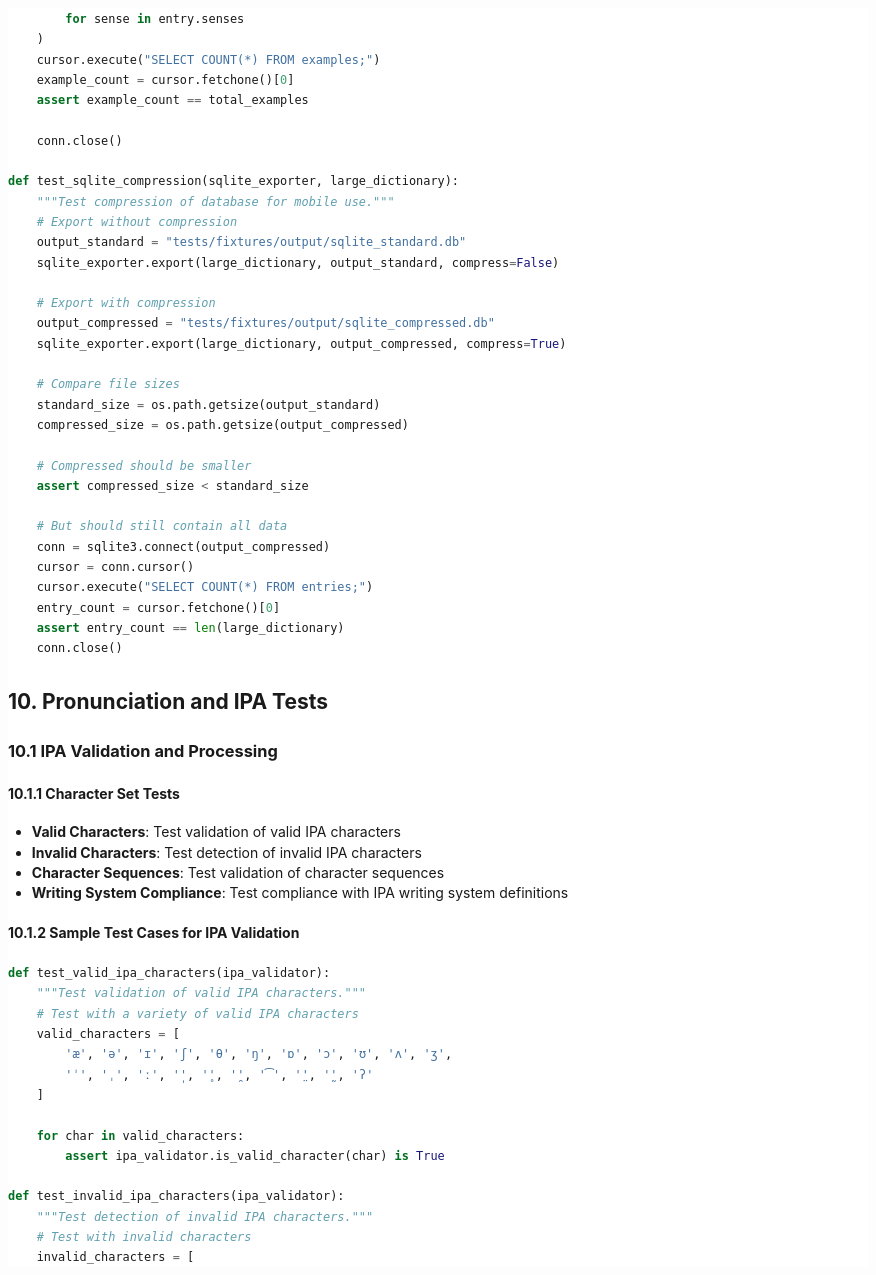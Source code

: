 ```python
        for sense in entry.senses
    )
    cursor.execute("SELECT COUNT(*) FROM examples;")
    example_count = cursor.fetchone()[0]
    assert example_count == total_examples
    
    conn.close()

def test_sqlite_compression(sqlite_exporter, large_dictionary):
    """Test compression of database for mobile use."""
    # Export without compression
    output_standard = "tests/fixtures/output/sqlite_standard.db"
    sqlite_exporter.export(large_dictionary, output_standard, compress=False)
    
    # Export with compression
    output_compressed = "tests/fixtures/output/sqlite_compressed.db"
    sqlite_exporter.export(large_dictionary, output_compressed, compress=True)
    
    # Compare file sizes
    standard_size = os.path.getsize(output_standard)
    compressed_size = os.path.getsize(output_compressed)
    
    # Compressed should be smaller
    assert compressed_size < standard_size
    
    # But should still contain all data
    conn = sqlite3.connect(output_compressed)
    cursor = conn.cursor()
    cursor.execute("SELECT COUNT(*) FROM entries;")
    entry_count = cursor.fetchone()[0]
    assert entry_count == len(large_dictionary)
    conn.close()
```

## 10. Pronunciation and IPA Tests

### 10.1 IPA Validation and Processing

#### 10.1.1 Character Set Tests

- **Valid Characters**: Test validation of valid IPA characters
- **Invalid Characters**: Test detection of invalid IPA characters
- **Character Sequences**: Test validation of character sequences
- **Writing System Compliance**: Test compliance with IPA writing system definitions

#### 10.1.2 Sample Test Cases for IPA Validation

```python
def test_valid_ipa_characters(ipa_validator):
    """Test validation of valid IPA characters."""
    # Test with a variety of valid IPA characters
    valid_characters = [
        'æ', 'ə', 'ɪ', 'ʃ', 'θ', 'ŋ', 'ɒ', 'ɔ', 'ʊ', 'ʌ', 'ʒ',
        'ˈ', 'ˌ', 'ː', '̩', '̥', '̯', '͡', '̤', '̰', 'ʔ'
    ]
    
    for char in valid_characters:
        assert ipa_validator.is_valid_character(char) is True

def test_invalid_ipa_characters(ipa_validator):
    """Test detection of invalid IPA characters."""
    # Test with invalid characters
    invalid_characters = [
```